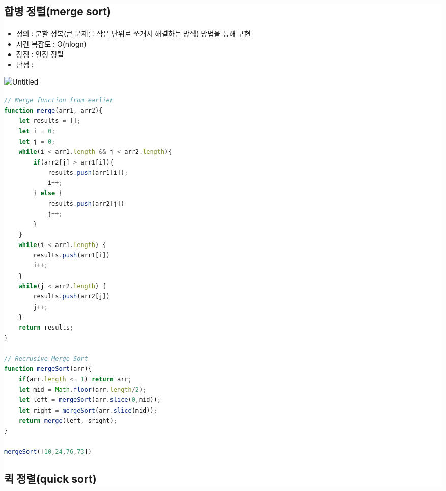```jsx
```

## 합병 정렬(merge sort)

- 정의 : 분할 정복(큰 문제를 작은 단위로 쪼개서 해결하는 방식) 방법을 통해 구현
- 시간 복잡도 : O(nlogn)
- 장점 : 안정 정렬
- 단점 :

![Untitled](https://s3-us-west-2.amazonaws.com/secure.notion-static.com/972429e6-c082-4506-919e-829eb7b10534/Untitled.png)

```jsx
// Merge function from earlier
function merge(arr1, arr2){
    let results = [];
    let i = 0;
    let j = 0;
    while(i < arr1.length && j < arr2.length){
        if(arr2[j] > arr1[i]){
            results.push(arr1[i]);
            i++;
        } else {
            results.push(arr2[j])
            j++;
        }
    }
    while(i < arr1.length) {
        results.push(arr1[i])
        i++;
    }
    while(j < arr2.length) {
        results.push(arr2[j])
        j++;
    }
    return results;
}

// Recrusive Merge Sort
function mergeSort(arr){
    if(arr.length <= 1) return arr;
    let mid = Math.floor(arr.length/2);
    let left = mergeSort(arr.slice(0,mid));
    let right = mergeSort(arr.slice(mid));
    return merge(left, sright);
}

mergeSort([10,24,76,73])
```

## 퀵 정렬(quick sort)
